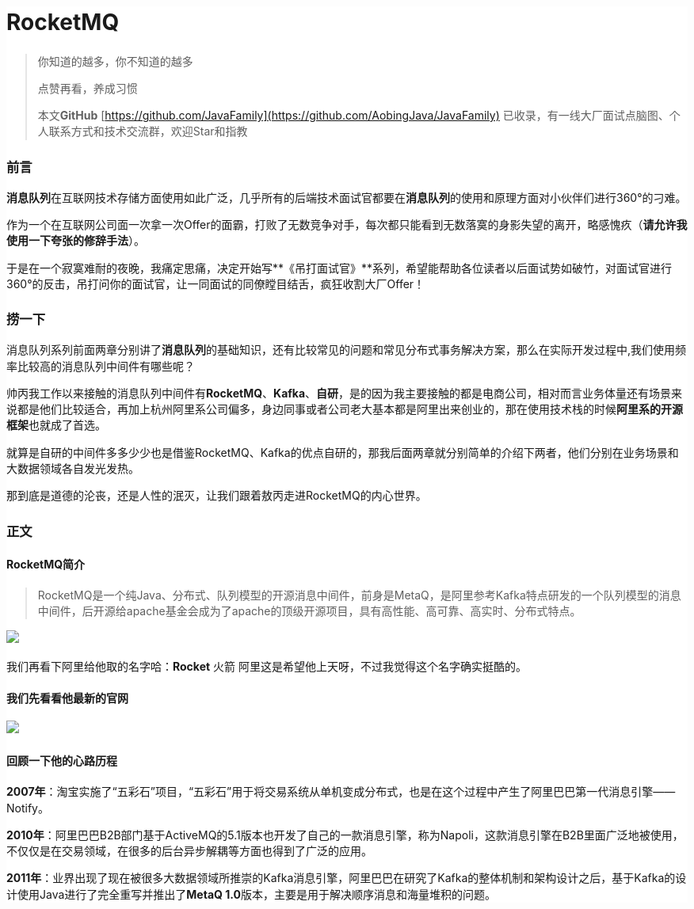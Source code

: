# RocketMQ



> 你知道的越多，你不知道的越多
>
> 点赞再看，养成习惯
>
> 本文**GitHub** [https://github.com/JavaFamily](https://github.com/AobingJava/JavaFamily) 已收录，有一线大厂面试点脑图、个人联系方式和技术交流群，欢迎Star和指教

### 前言

**消息队列**在互联网技术存储方面使用如此广泛，几乎所有的后端技术面试官都要在**消息队列**的使用和原理方面对小伙伴们进行360°的刁难。

作为一个在互联网公司面一次拿一次Offer的面霸，打败了无数竞争对手，每次都只能看到无数落寞的身影失望的离开，略感愧疚（**请允许我使用一下夸张的修辞手法**）。

于是在一个寂寞难耐的夜晚，我痛定思痛，决定开始写**《吊打面试官》**系列，希望能帮助各位读者以后面试势如破竹，对面试官进行360°的反击，吊打问你的面试官，让一同面试的同僚瞠目结舌，疯狂收割大厂Offer！

### 捞一下

消息队列系列前面两章分别讲了**消息队列**的基础知识，还有比较常见的问题和常见分布式事务解决方案，那么在实际开发过程中,我们使用频率比较高的消息队列中间件有哪些呢？

帅丙我工作以来接触的消息队列中间件有**RocketMQ**、**Kafka**、**自研**，是的因为我主要接触的都是电商公司，相对而言业务体量还有场景来说都是他们比较适合，再加上杭州阿里系公司偏多，身边同事或者公司老大基本都是阿里出来创业的，那在使用技术栈的时候**阿里系的开源框架**也就成了首选。

就算是自研的中间件多多少少也是借鉴RocketMQ、Kafka的优点自研的，那我后面两章就分别简单的介绍下两者，他们分别在业务场景和大数据领域各自发光发热。

那到底是道德的沦丧，还是人性的泯灭，让我们跟着敖丙走进RocketMQ的内心世界。

### 正文

#### RocketMQ简介

> RocketMQ是一个纯Java、分布式、队列模型的开源消息中间件，前身是MetaQ，是阿里参考Kafka特点研发的一个队列模型的消息中间件，后开源给apache基金会成为了apache的顶级开源项目，具有高性能、高可靠、高实时、分布式特点。

![](https://tva1.sinaimg.cn/large/006tNbRwly1g9hjvwekvkg309j06makn.gif)

我们再看下阿里给他取的名字哈：**Rocket** 火箭 阿里这是希望他上天呀，不过我觉得这个名字确实挺酷的。

#### 我们先看看他最新的官网

![](https://tva1.sinaimg.cn/large/006y8mN6ly1g9953w22ogj30rr0o646c.jpg)

#### 回顾一下他的心路历程

**2007年**：淘宝实施了“五彩石”项目，“五彩石”用于将交易系统从单机变成分布式，也是在这个过程中产生了阿里巴巴第一代消息引擎——Notify。

**2010年**：阿里巴巴B2B部门基于ActiveMQ的5.1版本也开发了自己的一款消息引擎，称为Napoli，这款消息引擎在B2B里面广泛地被使用，不仅仅是在交易领域，在很多的后台异步解耦等方面也得到了广泛的应用。

**2011年**：业界出现了现在被很多大数据领域所推崇的Kafka消息引擎，阿里巴巴在研究了Kafka的整体机制和架构设计之后，基于Kafka的设计使用Java进行了完全重写并推出了**MetaQ 1.0**版本，主要是用于解决顺序消息和海量堆积的问题。
